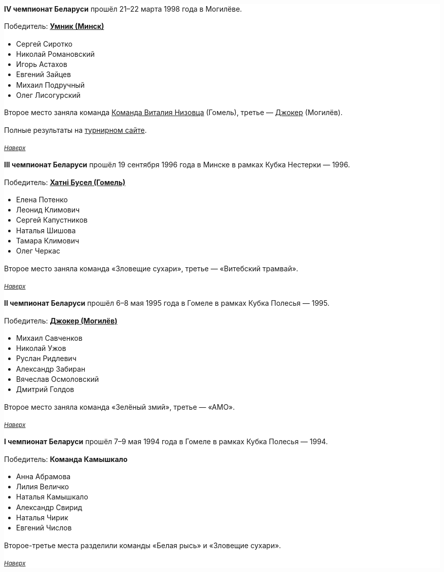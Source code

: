 **IV чемпионат Беларуси** прошёл 21–22 марта 1998 года в Могилёве.<a name="1998"></a>

Победитель: **[Умник (Минск)](https://rating.chgk.info/teams/1183)**
- Сергей Сиротко
- Николай Романовский
- Игорь Астахов
- Евгений Зайцев
- Михаил Подручный
- Олег Лисогурский

Второе место заняла команда [Команда Виталия Низовца](https://rating.chgk.info/teams/88) (Гомель), третье — [Джокер](https://rating.chgk.info/teams/1681) (Могилёв).

Полные результаты на [турнирном сайте](https://rating.chgk.info/tournament/9509).

<small>*[Наверх](#atop)*</small>

**III чемпионат Беларуси** прошёл 19 сентября 1996 года в Минске в рамках Кубка Нестерки — 1996.<a name="1996"></a>

Победитель: **[Хатнi Бусел (Гомель)](https://rating.chgk.info/teams/88)**
- Елена Потенко
- Леонид Климович
- Сергей Капустников
- Наталья Шишова
- Тамара Климович
- Олег Черкас

Второе место заняла команда «Зловещие сухари», третье — «Витебский трамвай».

<small>*[Наверх](#atop)*</small>

**II чемпионат Беларуси** прошёл 6–8 мая 1995 года в Гомеле в рамках Кубка Полесья — 1995.<a name="1995"></a>

Победитель: **[Джокер (Могилёв)](https://rating.chgk.info/team/1681)**
- Михаил Савченков
- Николай Ужов
- Руслан Ридлевич
- Александр Забиран
- Вячеслав Осмоловский
- Дмитрий Голдов

Второе место заняла команда «Зелёный змий», третье — «АМО».

<small>*[Наверх](#atop)*</small>

**I чемпионат Беларуси** прошёл 7–9 мая 1994 года в Гомеле в рамках Кубка Полесья — 1994.<a name="1994"></a>

Победитель: **Команда Камышкало**
- Анна Абрамова
- Лилия Величко
- Наталья Камышкало
- Александр Свирид
- Наталья Чирик
- Евгений Числов

Второе-третье места разделили команды «Белая рысь» и «Зловещие сухари».

<small>*[Наверх](#atop)*</small>
